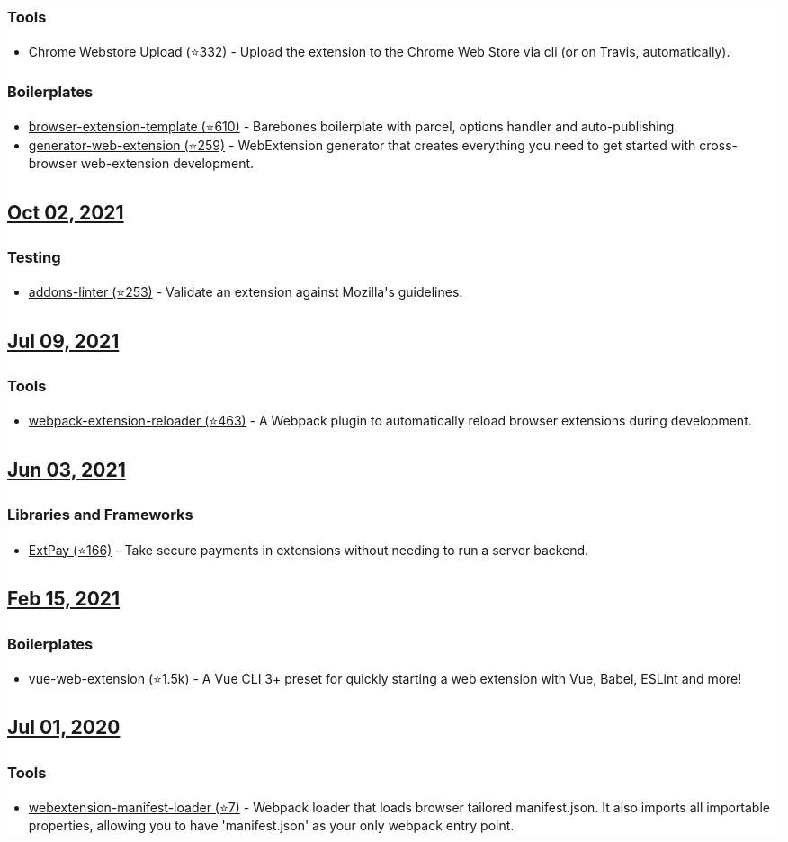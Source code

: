 ### Tools

*   [Chrome Webstore Upload (⭐332)](https://github.com/fregante/chrome-webstore-upload-cli) - Upload the extension to the Chrome Web Store via cli (or on Travis, automatically).

### Boilerplates

*   [browser-extension-template (⭐610)](https://github.com/fregante/browser-extension-template) - Barebones boilerplate with parcel, options handler and auto-publishing.
*   [generator-web-extension (⭐259)](https://github.com/webextension-toolbox/generator-web-extension) - WebExtension generator that creates everything you need to get started with cross-browser web-extension development.

## [Oct 02, 2021](/content/2021/10/02/README.md)

### Testing

*   [addons-linter (⭐253)](https://github.com/mozilla/addons-linter) - Validate an extension against Mozilla's guidelines.

## [Jul 09, 2021](/content/2021/07/09/README.md)

### Tools

*   [webpack-extension-reloader (⭐463)](https://github.com/rubenspgcavalcante/webpack-extension-reloader) - A Webpack plugin to automatically reload browser extensions during development.

## [Jun 03, 2021](/content/2021/06/03/README.md)

### Libraries and Frameworks

*   [ExtPay (⭐166)](https://github.com/Glench/ExtPay) - Take secure payments in extensions without needing to run a server backend.

## [Feb 15, 2021](/content/2021/02/15/README.md)

### Boilerplates

*   [vue-web-extension (⭐1.5k)](https://github.com/Kocal/vue-web-extension) - A Vue CLI 3+ preset for quickly starting a web extension with Vue, Babel, ESLint and more!

## [Jul 01, 2020](/content/2020/07/01/README.md)

### Tools

*   [webextension-manifest-loader (⭐7)](https://github.com/jsmnbom/webextension-manifest-loader) - Webpack loader that loads browser tailored manifest.json. It also imports all importable properties, allowing you to have 'manifest.json' as your only webpack entry point.
